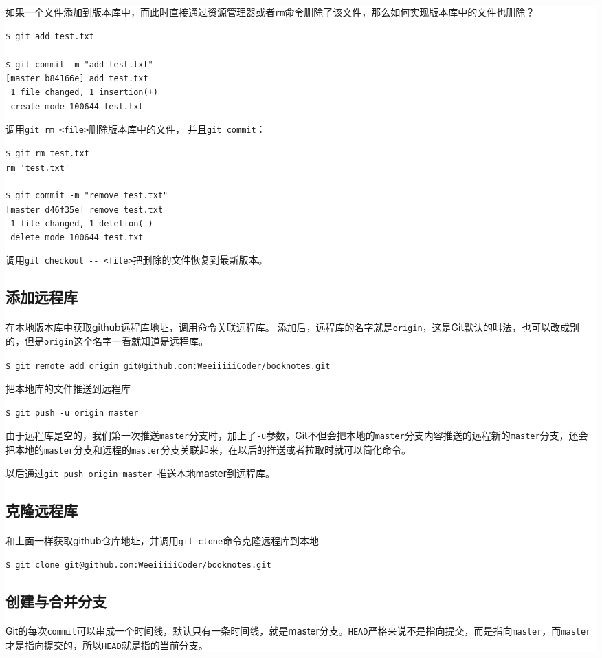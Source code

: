 如果一个文件添加到版本库中，而此时直接通过资源管理器或者`rm`命令删除了该文件，那么如何实现版本库中的文件也删除？

~~~~
$ git add test.txt

$ git commit -m "add test.txt"
[master b84166e] add test.txt
 1 file changed, 1 insertion(+)
 create mode 100644 test.txt
~~~~

调用`git rm <file>`删除版本库中的文件， 并且`git commit`： 

```
$ git rm test.txt
rm 'test.txt'

$ git commit -m "remove test.txt"
[master d46f35e] remove test.txt
 1 file changed, 1 deletion(-)
 delete mode 100644 test.txt
```

调用`git checkout -- <file>`把删除的文件恢复到最新版本。

## 添加远程库

在本地版本库中获取github远程库地址，调用命令关联远程库。 添加后，远程库的名字就是`origin`，这是Git默认的叫法，也可以改成别的，但是`origin`这个名字一看就知道是远程库。 

~~~
$ git remote add origin git@github.com:WeeiiiiiCoder/booknotes.git
~~~

把本地库的文件推送到远程库

~~~
$ git push -u origin master
~~~

 由于远程库是空的，我们第一次推送`master`分支时，加上了`-u`参数，Git不但会把本地的`master`分支内容推送的远程新的`master`分支，还会把本地的`master`分支和远程的`master`分支关联起来，在以后的推送或者拉取时就可以简化命令。 

以后通过`git push origin master `推送本地master到远程库。

## 克隆远程库

和上面一样获取github仓库地址，并调用`git clone`命令克隆远程库到本地

~~~
$ git clone git@github.com:WeeiiiiiCoder/booknotes.git
~~~

## 创建与合并分支

Git的每次`commit`可以串成一个时间线，默认只有一条时间线，就是master分支。`HEAD`严格来说不是指向提交，而是指向`master`，而`master`才是指向提交的，所以`HEAD`就是指的当前分支。
